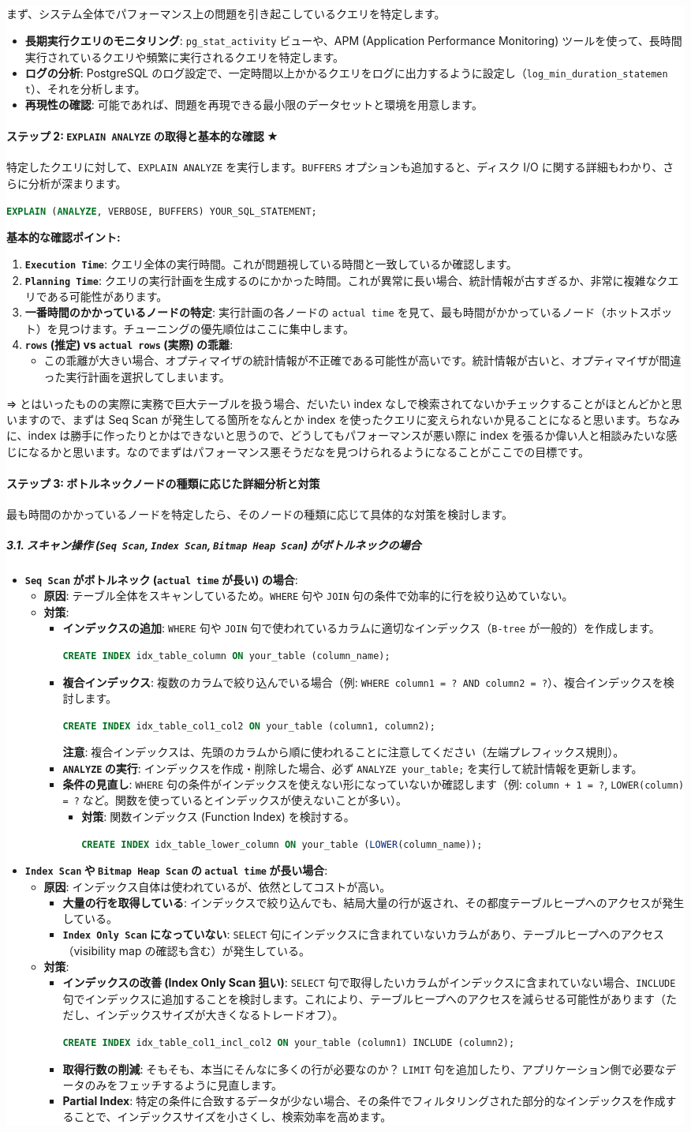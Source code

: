 まず、システム全体でパフォーマンス上の問題を引き起こしているクエリを特定します。

- **長期実行クエリのモニタリング**: `pg_stat_activity` ビューや、APM (Application Performance Monitoring) ツールを使って、長時間実行されているクエリや頻繁に実行されるクエリを特定します。
- **ログの分析**: PostgreSQL のログ設定で、一定時間以上かかるクエリをログに出力するように設定し（`log_min_duration_statement`）、それを分析します。
- **再現性の確認**: 可能であれば、問題を再現できる最小限のデータセットと環境を用意します。

#### ステップ 2: `EXPLAIN ANALYZE` の取得と基本的な確認 ★

特定したクエリに対して、`EXPLAIN ANALYZE` を実行します。`BUFFERS` オプションも追加すると、ディスク I/O に関する詳細もわかり、さらに分析が深まります。

```sql
EXPLAIN (ANALYZE, VERBOSE, BUFFERS) YOUR_SQL_STATEMENT;
```

**基本的な確認ポイント:**

1.  **`Execution Time`**: クエリ全体の実行時間。これが問題視している時間と一致しているか確認します。
2.  **`Planning Time`**: クエリの実行計画を生成するのにかかった時間。これが異常に長い場合、統計情報が古すぎるか、非常に複雑なクエリである可能性があります。
3.  **一番時間のかかっているノードの特定**: 実行計画の各ノードの `actual time` を見て、最も時間がかかっているノード（ホットスポット）を見つけます。チューニングの優先順位はここに集中します。
4.  **`rows` (推定) vs `actual rows` (実際) の乖離**:
    - この乖離が大きい場合、オプティマイザの統計情報が不正確である可能性が高いです。統計情報が古いと、オプティマイザが間違った実行計画を選択してしまいます。

⇒ とはいったものの実際に実務で巨大テーブルを扱う場合、だいたい index なしで検索されてないかチェックすることがほとんどかと思いますので、まずは Seq Scan が発生してる箇所をなんとか index を使ったクエリに変えられないか見ることになると思います。ちなみに、index は勝手に作ったりとかはできないと思うので、どうしてもパフォーマンスが悪い際に index を張るか偉い人と相談みたいな感じになるかと思います。なのでまずはパフォーマンス悪そうだなを見つけられるようになることがここでの目標です。

#### ステップ 3: ボトルネックノードの種類に応じた詳細分析と対策

最も時間のかかっているノードを特定したら、そのノードの種類に応じて具体的な対策を検討します。

##### 3.1. スキャン操作 (`Seq Scan`, `Index Scan`, `Bitmap Heap Scan`) がボトルネックの場合

- **`Seq Scan` がボトルネック (`actual time` が長い) の場合**:
  - **原因**: テーブル全体をスキャンしているため。`WHERE` 句や `JOIN` 句の条件で効率的に行を絞り込めていない。
  - **対策**:
    - **インデックスの追加**: `WHERE` 句や `JOIN` 句で使われているカラムに適切なインデックス（`B-tree` が一般的）を作成します。
      ```sql
      CREATE INDEX idx_table_column ON your_table (column_name);
      ```
    - **複合インデックス**: 複数のカラムで絞り込んでいる場合（例: `WHERE column1 = ? AND column2 = ?`）、複合インデックスを検討します。
      ```sql
      CREATE INDEX idx_table_col1_col2 ON your_table (column1, column2);
      ```
      **注意**: 複合インデックスは、先頭のカラムから順に使われることに注意してください（左端プレフィックス規則）。
    - **`ANALYZE` の実行**: インデックスを作成・削除した場合、必ず `ANALYZE your_table;` を実行して統計情報を更新します。
    - **条件の見直し**: `WHERE` 句の条件がインデックスを使えない形になっていないか確認します（例: `column + 1 = ?`, `LOWER(column) = ?` など。関数を使っているとインデックスが使えないことが多い）。
      - **対策**: 関数インデックス (Function Index) を検討する。
        ```sql
        CREATE INDEX idx_table_lower_column ON your_table (LOWER(column_name));
        ```
- **`Index Scan` や `Bitmap Heap Scan` の `actual time` が長い場合**:
  - **原因**: インデックス自体は使われているが、依然としてコストが高い。
    - **大量の行を取得している**: インデックスで絞り込んでも、結局大量の行が返され、その都度テーブルヒープへのアクセスが発生している。
    - **`Index Only Scan` になっていない**: `SELECT` 句にインデックスに含まれていないカラムがあり、テーブルヒープへのアクセス（visibility map の確認も含む）が発生している。
  - **対策**:
    - **インデックスの改善 (Index Only Scan 狙い)**: `SELECT` 句で取得したいカラムがインデックスに含まれていない場合、`INCLUDE` 句でインデックスに追加することを検討します。これにより、テーブルヒープへのアクセスを減らせる可能性があります（ただし、インデックスサイズが大きくなるトレードオフ）。
      ```sql
      CREATE INDEX idx_table_col1_incl_col2 ON your_table (column1) INCLUDE (column2);
      ```
    - **取得行数の削減**: そもそも、本当にそんなに多くの行が必要なのか？ `LIMIT` 句を追加したり、アプリケーション側で必要なデータのみをフェッチするように見直します。
    - **Partial Index**: 特定の条件に合致するデータが少ない場合、その条件でフィルタリングされた部分的なインデックスを作成することで、インデックスサイズを小さくし、検索効率を高めます。
